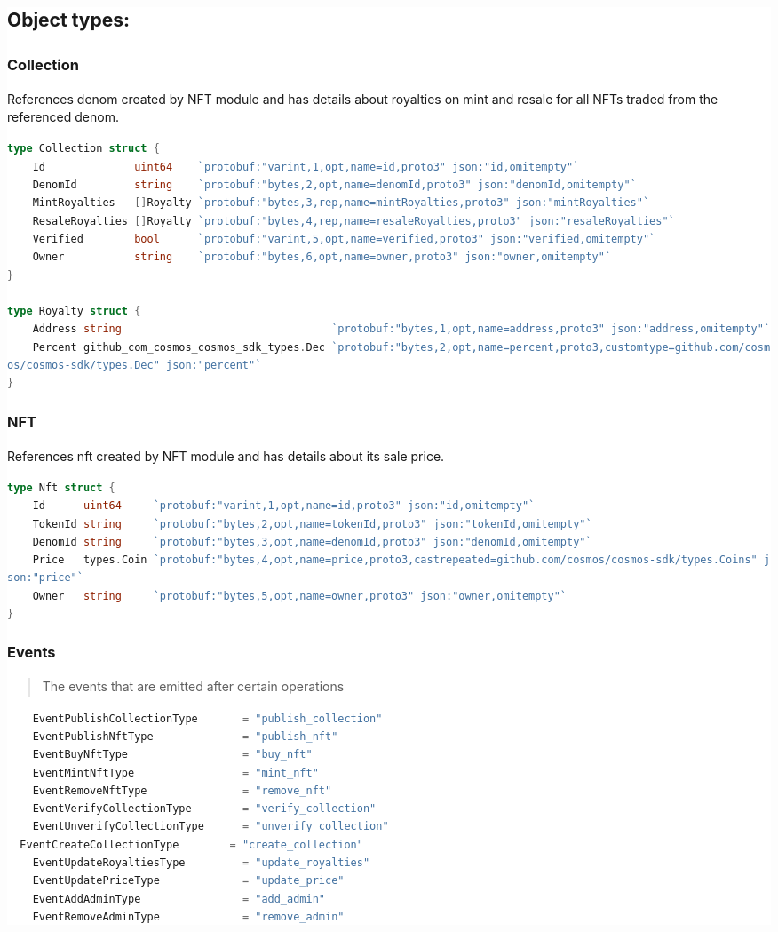 ## Object types:

### Collection

References denom created by NFT module and has details about royalties on mint and resale for all NFTs traded from the referenced denom.

```go
type Collection struct {
	Id              uint64    `protobuf:"varint,1,opt,name=id,proto3" json:"id,omitempty"`
	DenomId         string    `protobuf:"bytes,2,opt,name=denomId,proto3" json:"denomId,omitempty"`
	MintRoyalties   []Royalty `protobuf:"bytes,3,rep,name=mintRoyalties,proto3" json:"mintRoyalties"`
	ResaleRoyalties []Royalty `protobuf:"bytes,4,rep,name=resaleRoyalties,proto3" json:"resaleRoyalties"`
	Verified        bool      `protobuf:"varint,5,opt,name=verified,proto3" json:"verified,omitempty"`
	Owner           string    `protobuf:"bytes,6,opt,name=owner,proto3" json:"owner,omitempty"`
}

type Royalty struct {
	Address string                                 `protobuf:"bytes,1,opt,name=address,proto3" json:"address,omitempty"`
	Percent github_com_cosmos_cosmos_sdk_types.Dec `protobuf:"bytes,2,opt,name=percent,proto3,customtype=github.com/cosmos/cosmos-sdk/types.Dec" json:"percent"`
}
```

### NFT

References nft created by NFT module and has details about its sale price.

```go
type Nft struct {
	Id      uint64     `protobuf:"varint,1,opt,name=id,proto3" json:"id,omitempty"`
	TokenId string     `protobuf:"bytes,2,opt,name=tokenId,proto3" json:"tokenId,omitempty"`
	DenomId string     `protobuf:"bytes,3,opt,name=denomId,proto3" json:"denomId,omitempty"`
	Price   types.Coin `protobuf:"bytes,4,opt,name=price,proto3,castrepeated=github.com/cosmos/cosmos-sdk/types.Coins" json:"price"`
	Owner   string     `protobuf:"bytes,5,opt,name=owner,proto3" json:"owner,omitempty"`
}
```

### Events
> The events that are emitted after certain operations
```go
	EventPublishCollectionType       = "publish_collection"
	EventPublishNftType              = "publish_nft"
	EventBuyNftType                  = "buy_nft"
	EventMintNftType                 = "mint_nft"
	EventRemoveNftType               = "remove_nft"
	EventVerifyCollectionType        = "verify_collection"
	EventUnverifyCollectionType      = "unverify_collection"
  EventCreateCollectionType        = "create_collection"
	EventUpdateRoyaltiesType         = "update_royalties"
	EventUpdatePriceType             = "update_price"
	EventAddAdminType                = "add_admin"
	EventRemoveAdminType             = "remove_admin"
```
